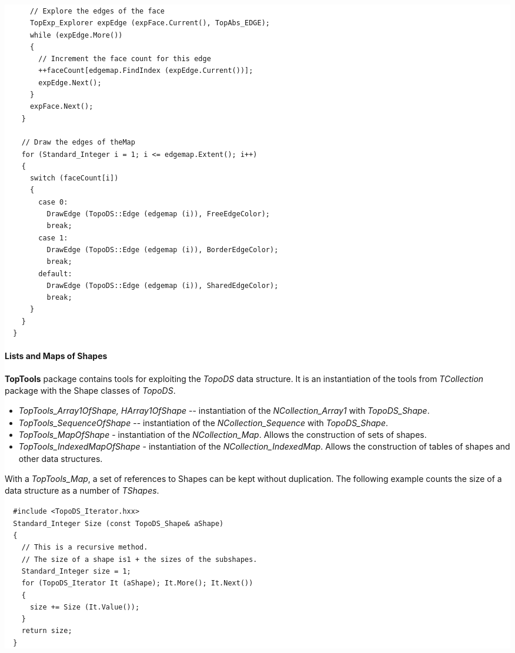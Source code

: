 ~~~~{.cpp}
      // Explore the edges of the face
      TopExp_Explorer expEdge (expFace.Current(), TopAbs_EDGE);
      while (expEdge.More())
      {
        // Increment the face count for this edge
        ++faceCount[edgemap.FindIndex (expEdge.Current())];
        expEdge.Next();
      }
      expFace.Next();
    }

    // Draw the edges of theMap
    for (Standard_Integer i = 1; i <= edgemap.Extent(); i++)
    {
      switch (faceCount[i])
      {
        case 0:
          DrawEdge (TopoDS::Edge (edgemap (i)), FreeEdgeColor);
          break; 
        case 1:
          DrawEdge (TopoDS::Edge (edgemap (i)), BorderEdgeColor);
          break; 
        default:
          DrawEdge (TopoDS::Edge (edgemap (i)), SharedEdgeColor);
          break;
      }
    }
  }
~~~~

<h4><a id="occt_modat_5_5">Lists and Maps of Shapes</a></h4>

**TopTools** package contains tools for exploiting the *TopoDS* data structure.
It is an instantiation of the tools from *TCollection* package with the Shape classes of *TopoDS*.

* *TopTools_Array1OfShape, HArray1OfShape* -- instantiation of the *NCollection_Array1* with *TopoDS_Shape*.
* *TopTools_SequenceOfShape* -- instantiation of the *NCollection_Sequence* with *TopoDS_Shape*.
* *TopTools_MapOfShape* - instantiation of the *NCollection_Map*. Allows the construction of sets of shapes.
* *TopTools_IndexedMapOfShape* - instantiation of the *NCollection_IndexedMap*. Allows the construction of tables of shapes and other data structures.

With a *TopTools_Map*, a set of references to Shapes can be kept without duplication.
The following example counts the size of a data structure as a number of *TShapes*.

~~~~{.cpp}
  #include <TopoDS_Iterator.hxx>
  Standard_Integer Size (const TopoDS_Shape& aShape)
  {
    // This is a recursive method.
    // The size of a shape is1 + the sizes of the subshapes.
    Standard_Integer size = 1;
    for (TopoDS_Iterator It (aShape); It.More(); It.Next())
    {
      size += Size (It.Value());
    }
    return size;
  }
~~~~

